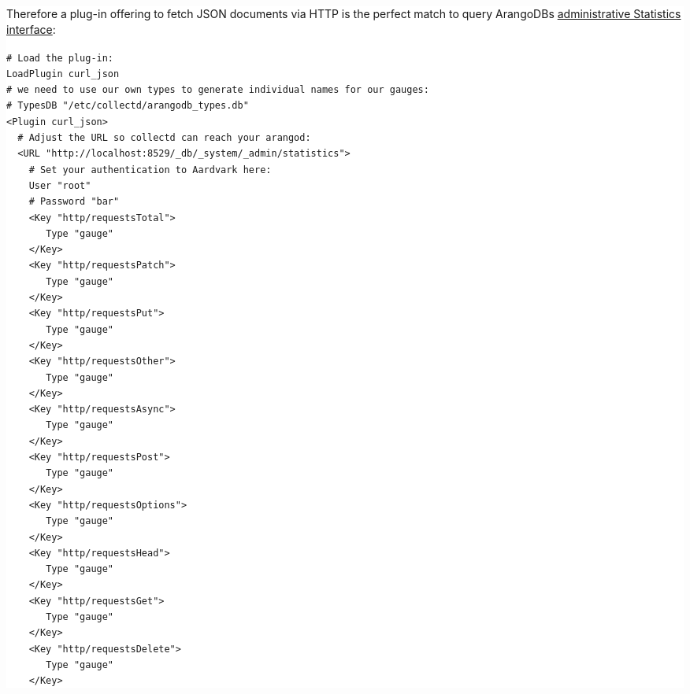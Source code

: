 Therefore a plug-in offering to fetch JSON documents via HTTP is the perfect match to query ArangoDBs [administrative Statistics interface](../http/administration-and-monitoring.html#read-the-statistics):

    # Load the plug-in:
    LoadPlugin curl_json
    # we need to use our own types to generate individual names for our gauges:
    # TypesDB "/etc/collectd/arangodb_types.db"
    <Plugin curl_json>
      # Adjust the URL so collectd can reach your arangod:
      <URL "http://localhost:8529/_db/_system/_admin/statistics">
        # Set your authentication to Aardvark here:
        User "root"
        # Password "bar"
        <Key "http/requestsTotal"> 
           Type "gauge"
        </Key> 
        <Key "http/requestsPatch"> 
           Type "gauge"
        </Key> 
        <Key "http/requestsPut"> 
           Type "gauge"
        </Key> 
        <Key "http/requestsOther"> 
           Type "gauge"
        </Key> 
        <Key "http/requestsAsync"> 
           Type "gauge"
        </Key> 
        <Key "http/requestsPost"> 
           Type "gauge"
        </Key> 
        <Key "http/requestsOptions"> 
           Type "gauge"
        </Key> 
        <Key "http/requestsHead"> 
           Type "gauge"
        </Key> 
        <Key "http/requestsGet"> 
           Type "gauge"
        </Key> 
        <Key "http/requestsDelete"> 
           Type "gauge"
        </Key> 
        